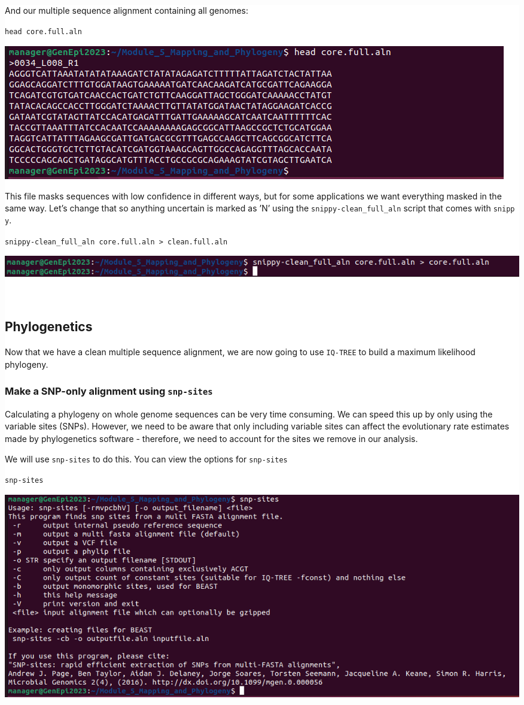 And our multiple sequence alignment containing all genomes:
```
head core.full.aln
```
![snippy-core.run4](snippy-core_head.core.aln.png)

This file masks sequences with low confidence in different ways, but for some applications we want everything masked in the same way. Let’s change that so anything uncertain is marked as ’N’ using the `snippy-clean_full_aln` script that comes with `snippy`.
```
snippy-clean_full_aln core.full.aln > clean.full.aln
```
![snippy-core.run5](snippy-core_clean.aln.png)

<br>

## Phylogenetics

Now that we have a clean multiple sequence alignment, we are now going to use `IQ-TREE` to build a maximum likelihood phylogeny.

### Make a SNP-only alignment using `snp-sites`

Calculating a phylogeny on whole genome sequences can be very time consuming. We can speed this up by only using the variable sites (SNPs). However, we need to be aware that only including variable sites can affect the evolutionary rate estimates made by phylogenetics software - therefore, we need to account for the sites we remove in our analysis.

We will use `snp-sites` to do this. You can view the options for `snp-sites`
```
snp-sites
```
![snp-sites.1](snp-sites.help.png)
